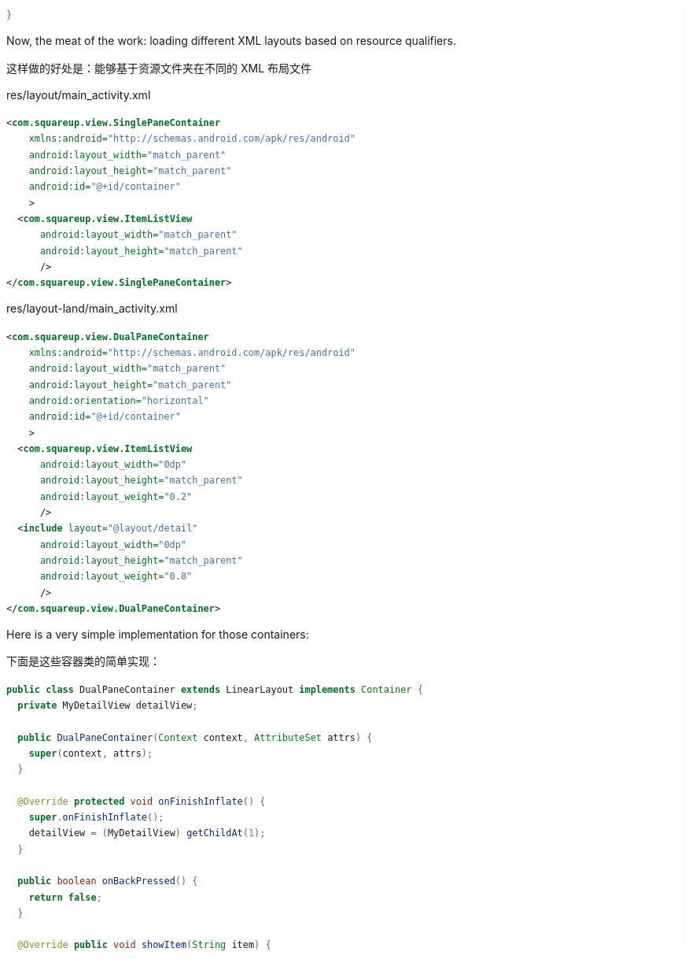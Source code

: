 ```java
}
```

Now, the meat of the work: loading different XML layouts based on resource qualifiers.

这样做的好处是：能够基于资源文件夹在不同的 XML 布局文件

res/layout/main_activity.xml

```xml
<com.squareup.view.SinglePaneContainer
    xmlns:android="http://schemas.android.com/apk/res/android"
    android:layout_width="match_parent"
    android:layout_height="match_parent"
    android:id="@+id/container"
    >
  <com.squareup.view.ItemListView
      android:layout_width="match_parent"
      android:layout_height="match_parent"
      />
</com.squareup.view.SinglePaneContainer>
```

res/layout-land/main_activity.xml

```xml
<com.squareup.view.DualPaneContainer
    xmlns:android="http://schemas.android.com/apk/res/android"
    android:layout_width="match_parent"
    android:layout_height="match_parent"
    android:orientation="horizontal"
    android:id="@+id/container"
    >
  <com.squareup.view.ItemListView
      android:layout_width="0dp"
      android:layout_height="match_parent"
      android:layout_weight="0.2"
      />
  <include layout="@layout/detail"
      android:layout_width="0dp"
      android:layout_height="match_parent"
      android:layout_weight="0.8"
      />
</com.squareup.view.DualPaneContainer>
```

Here is a very simple implementation for those containers:

下面是这些容器类的简单实现：

```java
public class DualPaneContainer extends LinearLayout implements Container {
  private MyDetailView detailView;

  public DualPaneContainer(Context context, AttributeSet attrs) {
    super(context, attrs);
  }

  @Override protected void onFinishInflate() {
    super.onFinishInflate();
    detailView = (MyDetailView) getChildAt(1);
  }

  public boolean onBackPressed() {
    return false;
  }

  @Override public void showItem(String item) {
```